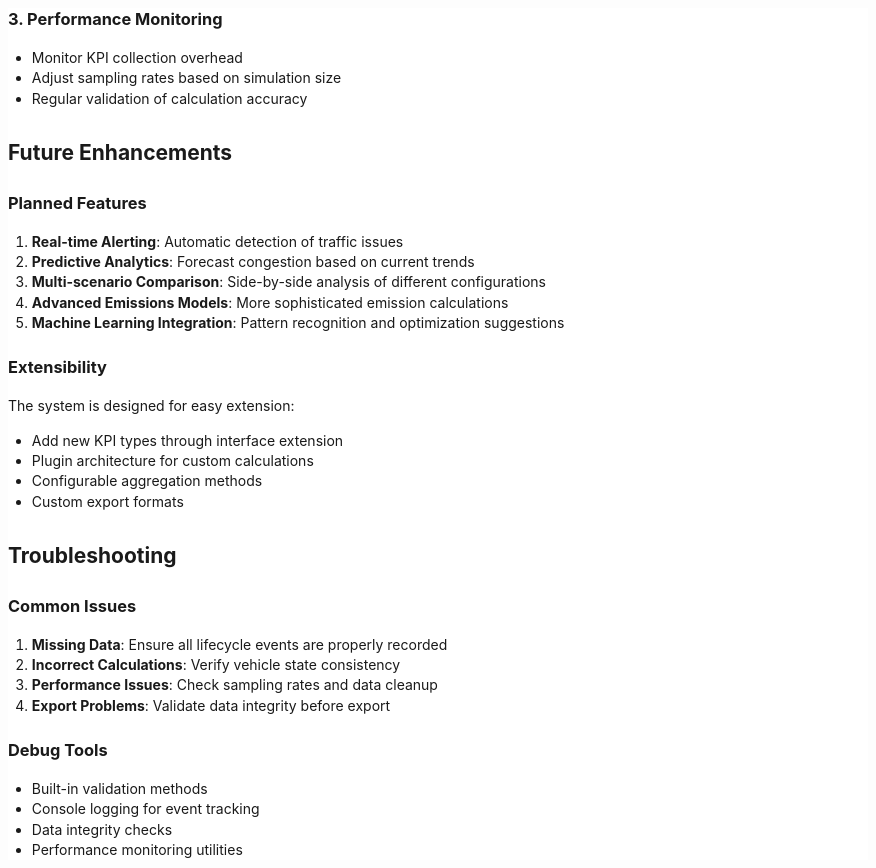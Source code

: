 ### 3. Performance Monitoring
- Monitor KPI collection overhead
- Adjust sampling rates based on simulation size
- Regular validation of calculation accuracy

## Future Enhancements

### Planned Features
1. **Real-time Alerting**: Automatic detection of traffic issues
2. **Predictive Analytics**: Forecast congestion based on current trends
3. **Multi-scenario Comparison**: Side-by-side analysis of different configurations
4. **Advanced Emissions Models**: More sophisticated emission calculations
5. **Machine Learning Integration**: Pattern recognition and optimization suggestions

### Extensibility
The system is designed for easy extension:
- Add new KPI types through interface extension
- Plugin architecture for custom calculations
- Configurable aggregation methods
- Custom export formats

## Troubleshooting

### Common Issues
1. **Missing Data**: Ensure all lifecycle events are properly recorded
2. **Incorrect Calculations**: Verify vehicle state consistency
3. **Performance Issues**: Check sampling rates and data cleanup
4. **Export Problems**: Validate data integrity before export

### Debug Tools
- Built-in validation methods
- Console logging for event tracking
- Data integrity checks
- Performance monitoring utilities
